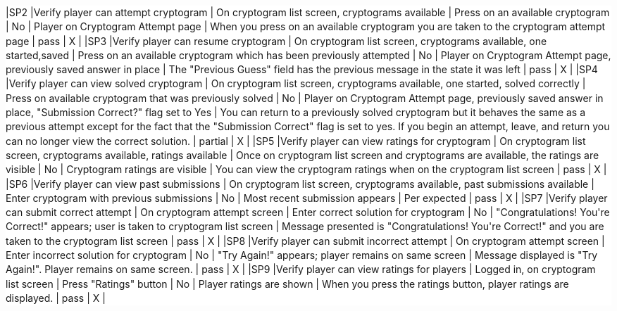 |SP2	|Verify player can attempt cryptogram	                        | On cryptogram list screen, cryptograms available	                                | Press on an available cryptogram	                                    | No	    |   Player on Cryptogram Attempt page	                                                                                |   When you press on an available cryptogram you are taken to the cryptogram attempt page	        |       pass    |  	X       |
|SP3	|Verify player can resume cryptogram	                        | On cryptogram list screen, cryptograms available, one started,saved	            | Press on an available cryptogram which has been previously attempted	| No	    |   Player on Cryptogram Attempt page, previously saved answer in place	                                                |   The "Previous Guess" field has the previous message in the state it was left 	    |       pass	|   X       |
|SP4	|Verify player can view solved cryptogram	                    | On cryptogram list screen, cryptograms available, one started, solved correctly	| Press on available cryptogram that was previously solved	            | No	    |   Player on Cryptogram Attempt page, previously saved answer in place, "Submission Correct?" flag set to Yes	        |   You can return to a previously solved cryptogram but it behaves the same as a previous attempt except for the fact that the "Submission Correct" flag is set to yes.  If you begin an attempt, leave, and return you can no longer view the correct solution.	    |       partial	    |   X       |
|SP5	|Verify player can view ratings for cryptogram	                | On cryptogram list screen, cryptograms available, ratings available	            | Once on cryptogram list screen and cryptograms are available, the ratings are visible	|   No	|   Cryptogram ratings are visible	                                                                        |   You can view the cryptogram ratings when on the cryptogram list screen	    |       pass	|   X       |
|SP6	|Verify player can view past submissions	                    | On cryptogram list screen, cryptograms available, past submissions available	    | Enter cryptogram with previous submissions 	                        | No	    |   Most recent submission appears	                                                                                    |   Per expected	    |       pass    |	X       |
|SP7	|Verify player can submit correct attempt	                    | On cryptogram attempt screen	                                                    | Enter correct solution for cryptogram	                                | No	    |   "Congratulations! You're Correct!" appears; user is taken to cryptogram list screen	                                |   Message presented is "Congratulations! You're Correct!" and you are taken to the cryptogram list screen	    |       pass	|   X       |
|SP8	|Verify player can submit incorrect attempt	                    | On cryptogram attempt screen	                                                    | Enter incorrect solution for cryptogram	                            | No	    |   "Try Again!" appears; player remains on same screen	                                                                |   Message displayed is "Try Again!". Player remains on same screen.	    |       pass	|   X       |
|SP9	|Verify player can view ratings for players	                    | Logged in, on cryptogram list screen	                                            | Press "Ratings" button	                                            | No	    |   Player ratings are shown	                                                                                        |   When you press the ratings button, player ratings are displayed.	    |       pass	|   X       |
